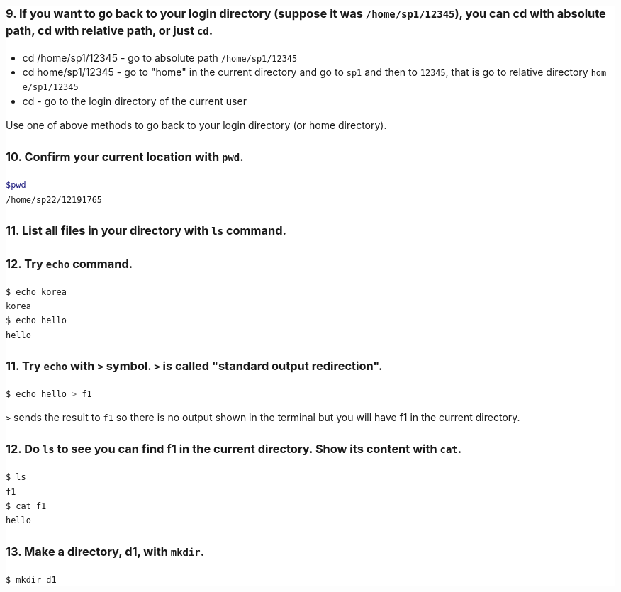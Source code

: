 ### 9. If you want to go back to your login directory (suppose it was `/home/sp1/12345`), you can cd with absolute path, cd with relative path, or just `cd`.

- cd /home/sp1/12345 - go to absolute path `/home/sp1/12345`
- cd home/sp1/12345 - go to "home" in the current directory and go to `sp1` and then to `12345`, that is go to relative directory `home/sp1/12345`
- cd - go to the login directory of the current user

Use one of above methods to go back to your login directory (or home directory).

### 10. Confirm your current location with `pwd`.

```bash
$pwd
/home/sp22/12191765
```

### 11. List all files in your directory with `ls` command.

### 12. Try `echo` command.

```bash
$ echo korea
korea
$ echo hello
hello
```

### 11. Try `echo` with `>` symbol. `>` is called "standard output redirection".

```bash
$ echo hello > f1
```

`>` sends the result to `f1` so there is no output shown in the terminal but you will have f1 in the current directory.

### 12. Do `ls` to see you can find f1 in the current directory. Show its content with `cat`.

```bash
$ ls
f1
$ cat f1
hello
```

### 13. Make a directory, d1, with `mkdir`.

```bash
$ mkdir d1
```
